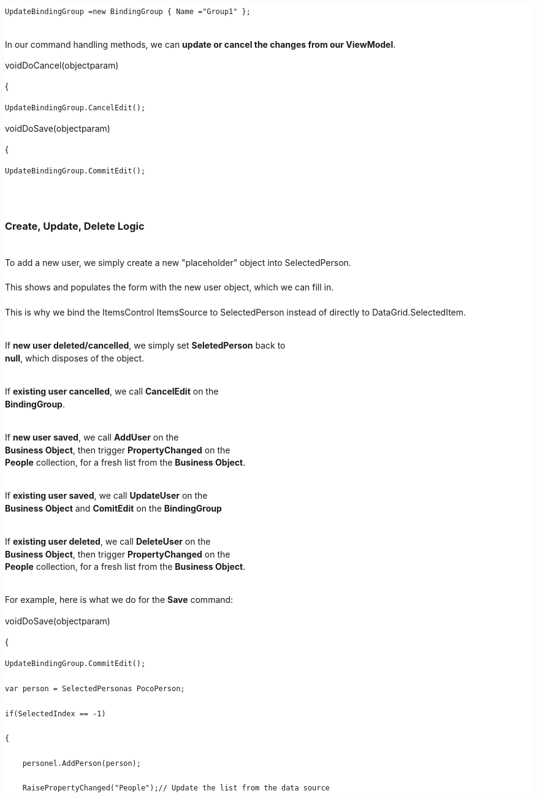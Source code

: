 

    UpdateBindingGroup =new BindingGroup { Name ="Group1" };
  
<br>In our command handling methods, we can **update or cancel the changes from our ViewModel**.  
  

voidDoCancel(objectparam)

{

    UpdateBindingGroup.CancelEdit();
  

voidDoSave(objectparam)

{

    UpdateBindingGroup.CommitEdit();

###  

### **Create, Update, Delete Logic**
  
<br>To add a new user, we simply create a new "placeholder" object into SelectedPerson.  
<br>This shows and populates the form with the new user object, which we can fill in.  
<br>This is why we bind the ItemsControl ItemsSource to SelectedPerson instead of directly to DataGrid.SelectedItem.  
  
<br>If **new user deleted/cancelled**, we simply set **SeletedPerson** back to<br>**null**, which disposes of the object.  
  
<br>If **existing user cancelled**, we call **CancelEdit** on the<br>**BindingGroup**.  
  
<br>If **new user saved**, we call **AddUser** on the **<br>Business Object**, then trigger **PropertyChanged** on the **<br>People** collection, for a fresh list from the **Business Object**.  
  
<br>If **existing user saved**, we call **UpdateUser** on the<br>**Business Object** and **ComitEdit** on the **BindingGroup**  
  
<br>If **existing user deleted**, we call **DeleteUser** on the<br>**Business Object**, then trigger **PropertyChanged** on the<br>**People** collection, for a fresh list from the **Business Object**.  
  
  
<br>For example, here is what we do for the **Save** command:  
  

voidDoSave(objectparam)

{

    UpdateBindingGroup.CommitEdit();

    var person = SelectedPersonas PocoPerson;

    if(SelectedIndex == -1)

    {

        personel.AddPerson(person);

        RaisePropertyChanged("People");// Update the list from the data source
